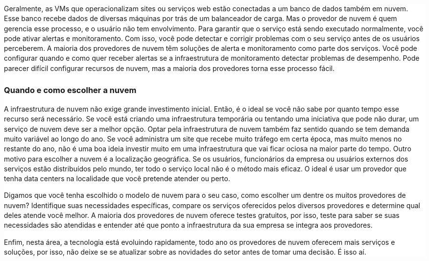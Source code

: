 Geralmente, as VMs que operacionalizam sites ou serviços web estão conectadas a um banco de dados também em nuvem. Esse banco recebe dados de diversas máquinas por trás de um balanceador de carga. Mas o provedor de nuvem é quem gerencia esse processo, e o usuário não tem envolvimento. Para garantir que o serviço está sendo executado normalmente, você pode ativar alertas e monitoramento. Com isso, você pode detectar e corrigir problemas com o seu serviço antes de os usuários perceberem. A maioria dos provedores de nuvem têm soluções de alerta e monitoramento como parte dos serviços. Você pode configurar quando e como quer receber alertas se a infraestrutura de monitoramento detectar problemas de desempenho. Pode parecer difícil configurar recursos de nuvem, mas a maioria dos provedores torna esse processo fácil.

### Quando e como escolher a nuvem

A infraestrutura de nuvem não exige grande investimento inicial. Então, é o ideal se você não sabe por quanto tempo esse recurso será necessário. Se você está criando uma infraestrutura temporária ou tentando uma iniciativa que pode não durar, um serviço de nuvem deve ser a melhor opção. Optar pela infraestrutura de nuvem também faz sentido quando se tem demanda muito variável ao longo do ano. Se você administra um site que recebe muito tráfego em certa época, mas muito menos no restante do ano, não é uma boa ideia investir muito em uma infraestrutura que vai ficar ociosa na maior parte do tempo. Outro motivo para escolher a nuvem é a localização geográfica. Se os usuários, funcionários da empresa ou usuários externos dos serviços estão distribuídos pelo mundo, ter todo o serviço local não é o método mais eficaz. O ideal é usar um provedor que tenha data centers na localidade que você pretende atender ou perto.

Digamos que você tenha escolhido o modelo de nuvem para o seu caso, como escolher um dentre os muitos provedores de nuvem? Identifique suas necessidades específicas, compare os serviços oferecidos pelos diversos provedores e determine qual deles atende você melhor. A maioria dos provedores de nuvem oferece testes gratuitos, por isso, teste para saber se suas necessidades são atendidas e entender até que ponto a infraestrutura da sua empresa se integra aos provedores.

Enfim, nesta área, a tecnologia está evoluindo rapidamente, todo ano os provedores de nuvem oferecem mais serviços e soluções, por isso, não deixe se se atualizar sobre as novidades do setor antes de tomar uma decisão. É isso aí.
